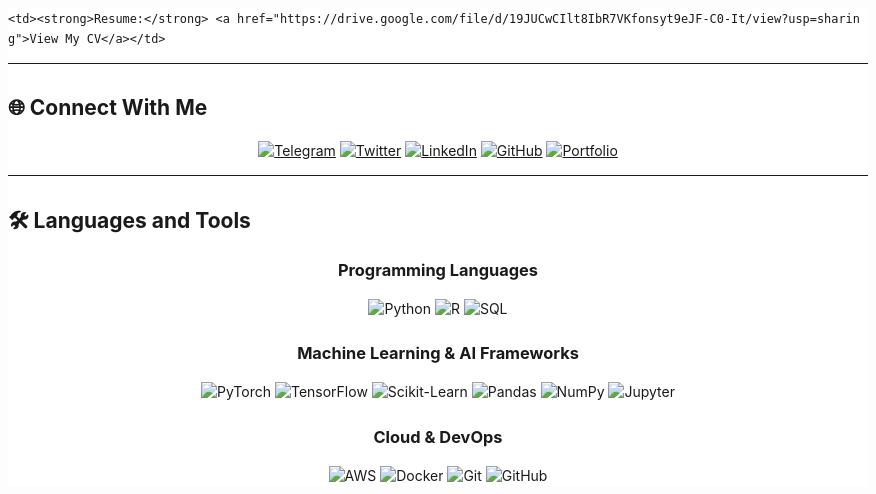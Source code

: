     <td><strong>Resume:</strong> <a href="https://drive.google.com/file/d/19JUCwCIlt8IbR7VKfonsyt9eJF-C0-It/view?usp=sharing">View My CV</a></td>
  </tr>
</table>

---

## 🌐 Connect With Me

<div align="center">

[![Telegram](https://img.shields.io/badge/Telegram-2CA5E0?style=for-the-badge&logo=telegram&logoColor=white)](https://t.me/ShohanurSobuj)
[![Twitter](https://img.shields.io/badge/Twitter-1DA1F2?style=for-the-badge&logo=twitter&logoColor=white)](https://twitter.com/ShohanurSobuj)
[![LinkedIn](https://img.shields.io/badge/LinkedIn-0077B5?style=for-the-badge&logo=linkedin&logoColor=white)](https://www.linkedin.com/in/shohanursobuj/)
[![GitHub](https://img.shields.io/badge/GitHub-100000?style=for-the-badge&logo=github&logoColor=white)](https://github.com/ShohanurSobuj)
[![Portfolio](https://img.shields.io/badge/Portfolio-FF7139?style=for-the-badge&logo=Firefox-Browser&logoColor=white)](https://shohanursobuj.github.io/)

</div>

---

## 🛠️ Languages and Tools

<div align="center">

### **Programming Languages**
![Python](https://img.shields.io/badge/Python-3776AB?style=for-the-badge&logo=python&logoColor=white)
![R](https://img.shields.io/badge/R-276DC3?style=for-the-badge&logo=r&logoColor=white)
![SQL](https://img.shields.io/badge/SQL-4479A1?style=for-the-badge&logo=postgresql&logoColor=white)

### **Machine Learning & AI Frameworks**
![PyTorch](https://img.shields.io/badge/PyTorch-EE4C2C?style=for-the-badge&logo=pytorch&logoColor=white)
![TensorFlow](https://img.shields.io/badge/TensorFlow-FF6F00?style=for-the-badge&logo=tensorflow&logoColor=white)
![Scikit-Learn](https://img.shields.io/badge/scikit--learn-F7931E?style=for-the-badge&logo=scikit-learn&logoColor=white)
![Pandas](https://img.shields.io/badge/pandas-150458?style=for-the-badge&logo=pandas&logoColor=white)
![NumPy](https://img.shields.io/badge/numpy-013243?style=for-the-badge&logo=numpy&logoColor=white)
![Jupyter](https://img.shields.io/badge/Jupyter-F37626?style=for-the-badge&logo=jupyter&logoColor=white)

### **Cloud & DevOps**
![AWS](https://img.shields.io/badge/AWS-232F3E?style=for-the-badge&logo=amazon-aws&logoColor=white)
![Docker](https://img.shields.io/badge/Docker-2496ED?style=for-the-badge&logo=docker&logoColor=white)
![Git](https://img.shields.io/badge/Git-F05032?style=for-the-badge&logo=git&logoColor=white)
![GitHub](https://img.shields.io/badge/GitHub-100000?style=for-the-badge&logo=github&logoColor=white)
